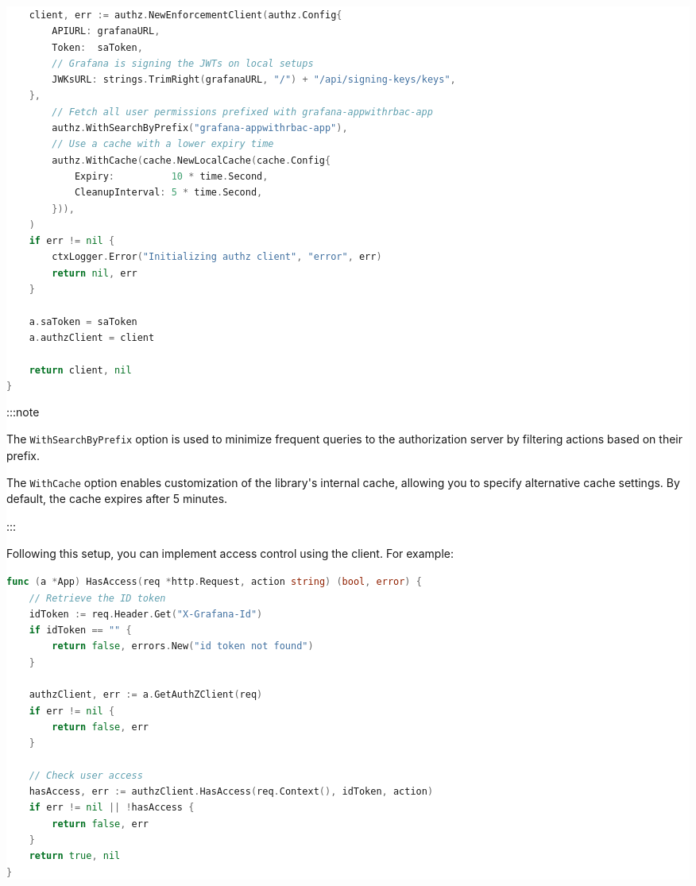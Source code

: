 ```go
	client, err := authz.NewEnforcementClient(authz.Config{
		APIURL: grafanaURL,
		Token:  saToken,
		// Grafana is signing the JWTs on local setups
		JWKsURL: strings.TrimRight(grafanaURL, "/") + "/api/signing-keys/keys",
	},
		// Fetch all user permissions prefixed with grafana-appwithrbac-app
		authz.WithSearchByPrefix("grafana-appwithrbac-app"),
		// Use a cache with a lower expiry time
		authz.WithCache(cache.NewLocalCache(cache.Config{
			Expiry:          10 * time.Second,
			CleanupInterval: 5 * time.Second,
		})),
	)
	if err != nil {
		ctxLogger.Error("Initializing authz client", "error", err)
		return nil, err
	}

	a.saToken = saToken
	a.authzClient = client

	return client, nil
}
```

:::note

The `WithSearchByPrefix` option is used to minimize frequent queries to the authorization server by filtering actions based on their prefix.

The `WithCache` option enables customization of the library's internal cache, allowing you to specify alternative cache settings. By default, the cache expires after 5 minutes.

:::

Following this setup, you can implement access control using the client. For example:

```go
func (a *App) HasAccess(req *http.Request, action string) (bool, error) {
	// Retrieve the ID token
	idToken := req.Header.Get("X-Grafana-Id")
	if idToken == "" {
		return false, errors.New("id token not found")
	}

	authzClient, err := a.GetAuthZClient(req)
	if err != nil {
		return false, err
	}

	// Check user access
	hasAccess, err := authzClient.HasAccess(req.Context(), idToken, action)
	if err != nil || !hasAccess {
		return false, err
	}
	return true, nil
}
```
